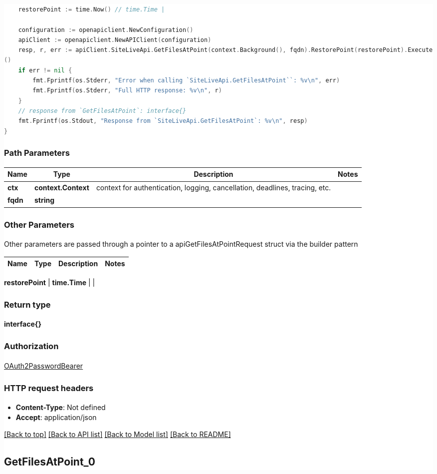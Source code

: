 ```go
    restorePoint := time.Now() // time.Time | 

    configuration := openapiclient.NewConfiguration()
    apiClient := openapiclient.NewAPIClient(configuration)
    resp, r, err := apiClient.SiteLiveApi.GetFilesAtPoint(context.Background(), fqdn).RestorePoint(restorePoint).Execute()
    if err != nil {
        fmt.Fprintf(os.Stderr, "Error when calling `SiteLiveApi.GetFilesAtPoint``: %v\n", err)
        fmt.Fprintf(os.Stderr, "Full HTTP response: %v\n", r)
    }
    // response from `GetFilesAtPoint`: interface{}
    fmt.Fprintf(os.Stdout, "Response from `SiteLiveApi.GetFilesAtPoint`: %v\n", resp)
}
```

### Path Parameters


Name | Type | Description  | Notes
------------- | ------------- | ------------- | -------------
**ctx** | **context.Context** | context for authentication, logging, cancellation, deadlines, tracing, etc.
**fqdn** | **string** |  | 

### Other Parameters

Other parameters are passed through a pointer to a apiGetFilesAtPointRequest struct via the builder pattern


Name | Type | Description  | Notes
------------- | ------------- | ------------- | -------------

 **restorePoint** | **time.Time** |  | 

### Return type

**interface{}**

### Authorization

[OAuth2PasswordBearer](../README.md#OAuth2PasswordBearer)

### HTTP request headers

- **Content-Type**: Not defined
- **Accept**: application/json

[[Back to top]](#) [[Back to API list]](../README.md#documentation-for-api-endpoints)
[[Back to Model list]](../README.md#documentation-for-models)
[[Back to README]](../README.md)


## GetFilesAtPoint_0

